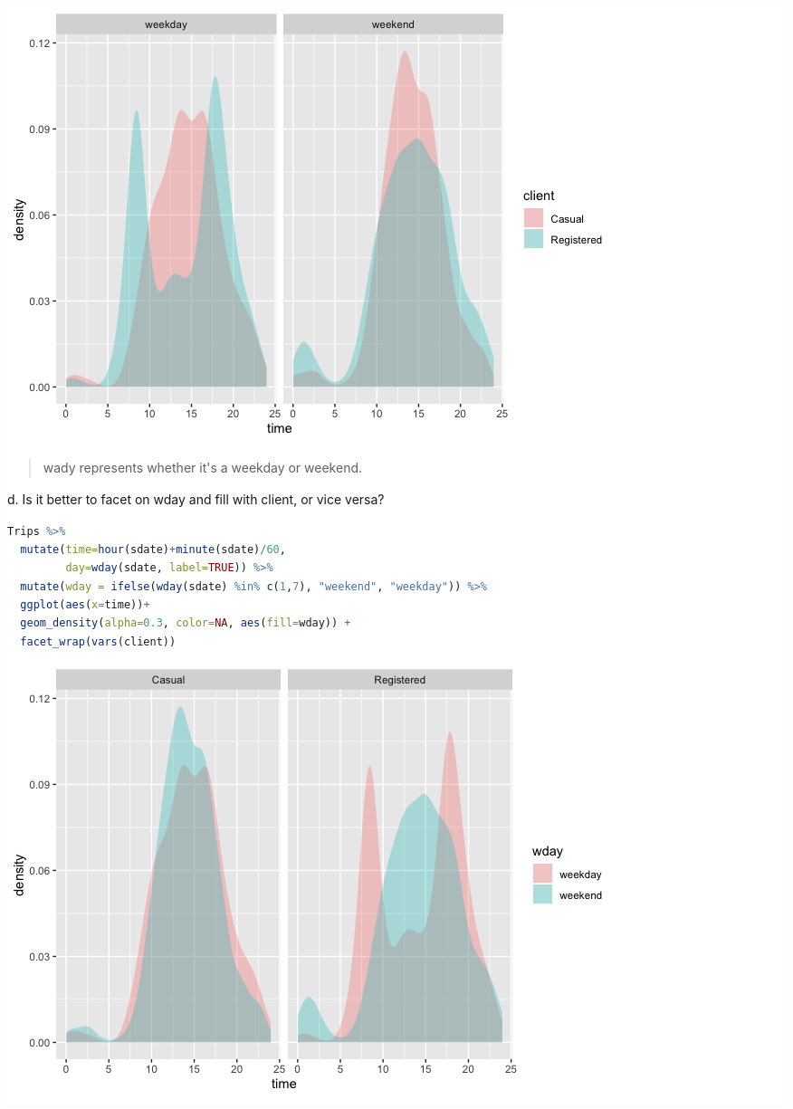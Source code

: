 ![](HW5_files/figure-html/unnamed-chunk-13-1.png)
> wady represents whether it's a weekday or weekend.


d. Is it better to facet on wday and fill with client, or vice versa?

```r
Trips %>% 
  mutate(time=hour(sdate)+minute(sdate)/60,
         day=wday(sdate, label=TRUE)) %>% 
  mutate(wday = ifelse(wday(sdate) %in% c(1,7), "weekend", "weekday")) %>% 
  ggplot(aes(x=time))+
  geom_density(alpha=0.3, color=NA, aes(fill=wday)) +
  facet_wrap(vars(client))
```

![](HW5_files/figure-html/unnamed-chunk-14-1.png)